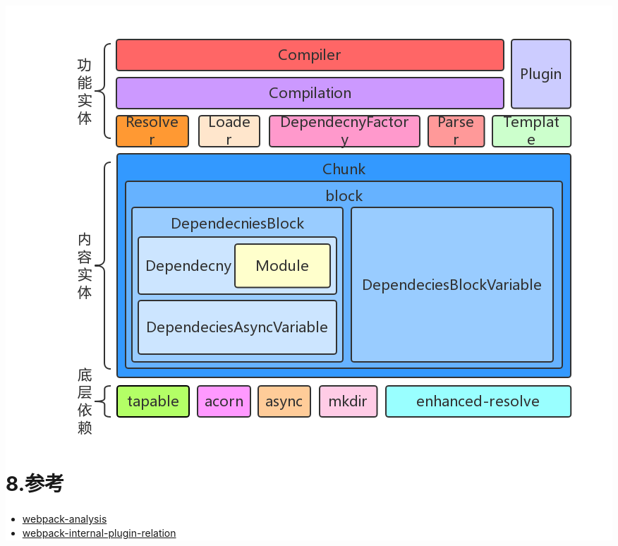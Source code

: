 ![](/public/images/dependency.png)

# 8.参考
- [webpack-analysis](https://github.com/zhufengnodejs/webpack-analysis)
- [webpack-internal-plugin-relation](https://alienzhou.github.io/webpack-internal-plugin-relation/)